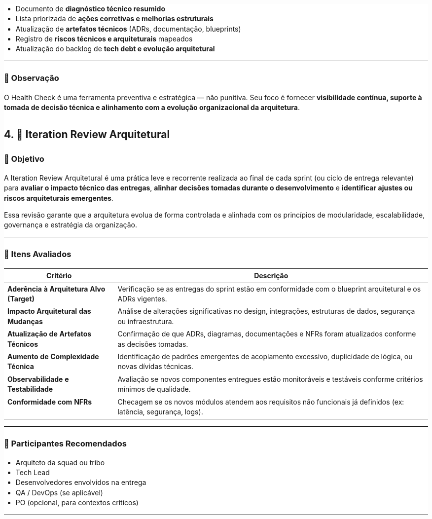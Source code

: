 - Documento de **diagnóstico técnico resumido**  
- Lista priorizada de **ações corretivas e melhorias estruturais**  
- Atualização de **artefatos técnicos** (ADRs, documentação, blueprints)  
- Registro de **riscos técnicos e arquiteturais** mapeados  
- Atualização do backlog de **tech debt e evolução arquitetural**

---

### 📌 Observação

O Health Check é uma ferramenta preventiva e estratégica — não punitiva. Seu foco é fornecer **visibilidade contínua, suporte à tomada de decisão técnica e alinhamento com a evolução organizacional da arquitetura**.



## 4. 🔄 Iteration Review Arquitetural

### 🎯 Objetivo
A Iteration Review Arquitetural é uma prática leve e recorrente realizada ao final de cada sprint (ou ciclo de entrega relevante) para **avaliar o impacto técnico das entregas**, **alinhar decisões tomadas durante o desenvolvimento** e **identificar ajustes ou riscos arquiteturais emergentes**.

Essa revisão garante que a arquitetura evolua de forma controlada e alinhada com os princípios de modularidade, escalabilidade, governança e estratégia da organização.

---

### 🧱 Itens Avaliados

| Critério                       | Descrição |
|-------------------------------|-----------|
| **Aderência à Arquitetura Alvo (Target)** | Verificação se as entregas do sprint estão em conformidade com o blueprint arquitetural e os ADRs vigentes. |
| **Impacto Arquitetural das Mudanças**   | Análise de alterações significativas no design, integrações, estruturas de dados, segurança ou infraestrutura. |
| **Atualização de Artefatos Técnicos**   | Confirmação de que ADRs, diagramas, documentações e NFRs foram atualizados conforme as decisões tomadas. |
| **Aumento de Complexidade Técnica**     | Identificação de padrões emergentes de acoplamento excessivo, duplicidade de lógica, ou novas dívidas técnicas. |
| **Observabilidade e Testabilidade**     | Avaliação se novos componentes entregues estão monitoráveis e testáveis conforme critérios mínimos de qualidade. |
| **Conformidade com NFRs**               | Checagem se os novos módulos atendem aos requisitos não funcionais já definidos (ex: latência, segurança, logs). |

---

### 👥 Participantes Recomendados
- Arquiteto da squad ou tribo  
- Tech Lead  
- Desenvolvedores envolvidos na entrega  
- QA / DevOps (se aplicável)  
- PO (opcional, para contextos críticos)

---
